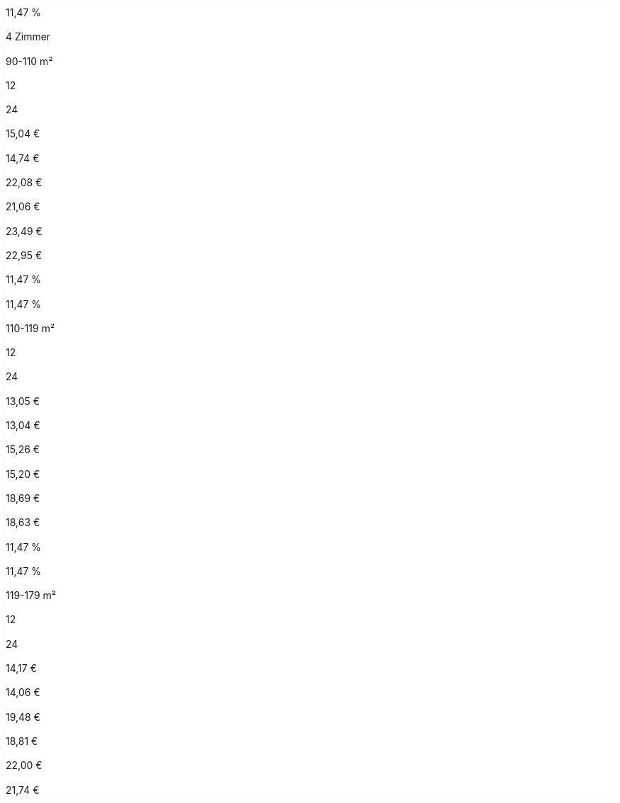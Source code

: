 11,47 %

4 Zimmer

90-110 m²

12

24

15,04 €

14,74 €

22,08 €

21,06 €

23,49 €

22,95 €

11,47 %

11,47 %

110-119 m²

12

24

13,05 €

13,04 €

15,26 €

15,20 €

18,69 €

18,63 €

11,47 %

11,47 %

119-179 m²

12

24

14,17 €

14,06 €

19,48 €

18,81 €

22,00 €

21,74 €
